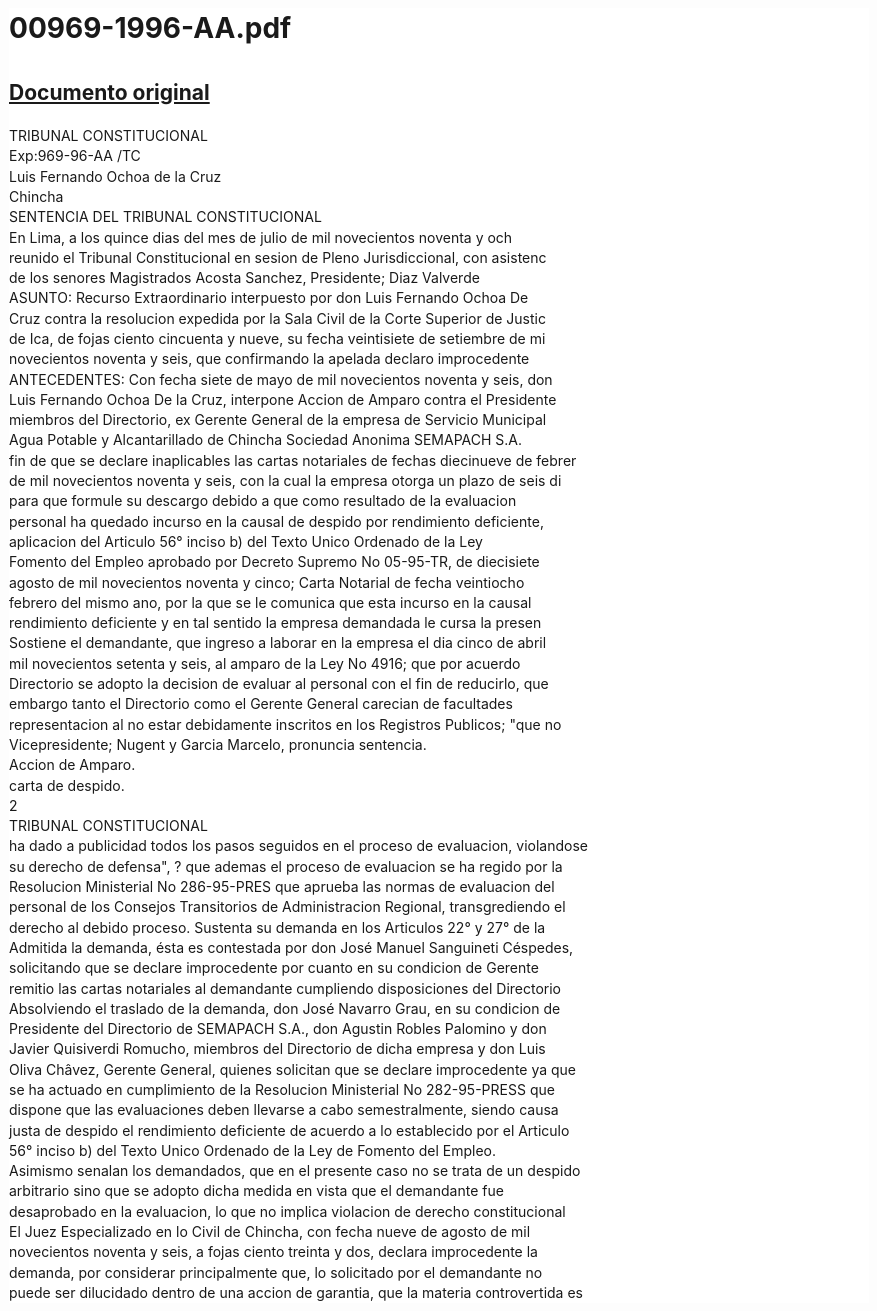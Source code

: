 
00969-1996-AA.pdf
=================
  
[Documento original](https://tc.gob.pe/jurisprudencia/1998/00969-1996-AA.pdf)  
---  
TRIBUNAL CONSTITUCIONAL  
Exp:969-96-AA /TC  
Luis Fernando Ochoa de la Cruz  
Chincha  
SENTENCIA DEL TRIBUNAL CONSTITUCIONAL  
En Lima, a los quince dias del mes de julio de mil novecientos noventa y och  
reunido el Tribunal Constitucional en sesion de Pleno Jurisdiccional, con asistenc  
de los senores Magistrados Acosta Sanchez, Presidente; Diaz Valverde  
ASUNTO: Recurso Extraordinario interpuesto por don Luis Fernando Ochoa De  
Cruz contra la resolucion expedida por la Sala Civil de la Corte Superior de Justic  
de Ica, de fojas ciento cincuenta y nueve, su fecha veintisiete de setiembre de mi  
novecientos noventa y seis, que confirmando la apelada declaro improcedente  
ANTECEDENTES: Con fecha siete de mayo de mil novecientos noventa y seis, don  
Luis Fernando Ochoa De la Cruz, interpone Accion de Amparo contra el Presidente  
miembros del Directorio, ex Gerente General de la empresa de Servicio Municipal  
Agua Potable y Alcantarillado de Chincha Sociedad Anonima SEMAPACH S.A.  
fin de que se declare inaplicables las cartas notariales de fechas diecinueve de febrer  
de mil novecientos noventa y seis, con la cual la empresa otorga un plazo de seis di  
para que formule su descargo debido a que como resultado de la evaluacion  
personal ha quedado incurso en la causal de despido por rendimiento deficiente,  
aplicacion del Articulo 56° inciso b) del Texto Unico Ordenado de la Ley  
Fomento del Empleo aprobado por Decreto Supremo No 05-95-TR, de diecisiete  
agosto de mil novecientos noventa y cinco; Carta Notarial de fecha veintiocho  
febrero del mismo ano, por la que se le comunica que esta incurso en la causal  
rendimiento deficiente y en tal sentido la empresa demandada le cursa la presen  
Sostiene el demandante, que ingreso a laborar en la empresa el dia cinco de abril  
mil novecientos setenta y seis, al amparo de la Ley No 4916; que por acuerdo  
Directorio se adopto la decision de evaluar al personal con el fin de reducirlo, que  
embargo tanto el Directorio como el Gerente General carecian de facultades  
representacion al no estar debidamente inscritos en los Registros Publicos; "que no  
Vicepresidente; Nugent y Garcia Marcelo, pronuncia sentencia.  
Accion de Amparo.  
carta de despido.  
2  
TRIBUNAL CONSTITUCIONAL  
ha dado a publicidad todos los pasos seguidos en el proceso de evaluacion, violandose  
su derecho de defensa", ? que ademas el proceso de evaluacion se ha regido por la  
Resolucion Ministerial No 286-95-PRES que aprueba las normas de evaluacion del  
personal de los Consejos Transitorios de Administracion Regional, transgrediendo el  
derecho al debido proceso. Sustenta su demanda en los Articulos 22° y 27° de la  
Admitida la demanda, ésta es contestada por don José Manuel Sanguineti Céspedes,  
solicitando que se declare improcedente por cuanto en su condicion de Gerente  
remitio las cartas notariales al demandante cumpliendo disposiciones del Directorio  
Absolviendo el traslado de la demanda, don José Navarro Grau, en su condicion de  
Presidente del Directorio de SEMAPACH S.A., don Agustin Robles Palomino y don  
Javier Quisiverdi Romucho, miembros del Directorio de dicha empresa y don Luis  
Oliva Châvez, Gerente General, quienes solicitan que se declare improcedente ya que  
se ha actuado en cumplimiento de la Resolucion Ministerial No 282-95-PRESS que  
dispone que las evaluaciones deben llevarse a cabo semestralmente, siendo causa  
justa de despido el rendimiento deficiente de acuerdo a lo establecido por el Articulo  
56° inciso b) del Texto Unico Ordenado de la Ley de Fomento del Empleo.  
Asimismo senalan los demandados, que en el presente caso no se trata de un despido  
arbitrario sino que se adopto dicha medida en vista que el demandante fue  
desaprobado en la evaluacion, lo que no implica violacion de derecho constitucional  
El Juez Especializado en lo Civil de Chincha, con fecha nueve de agosto de mil  
novecientos noventa y seis, a fojas ciento treinta y dos, declara improcedente la  
demanda, por considerar principalmente que, lo solicitado por el demandante no  
puede ser dilucidado dentro de una accion de garantia, que la materia controvertida es  